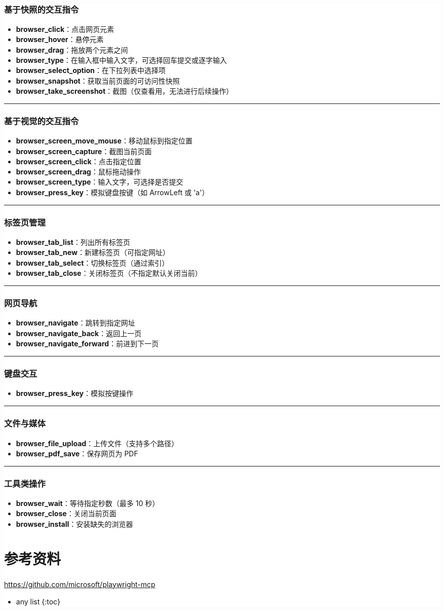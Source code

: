 
### 基于快照的交互指令

- **browser_click**：点击网页元素
- **browser_hover**：悬停元素
- **browser_drag**：拖放两个元素之间
- **browser_type**：在输入框中输入文字，可选择回车提交或逐字输入
- **browser_select_option**：在下拉列表中选择项
- **browser_snapshot**：获取当前页面的可访问性快照
- **browser_take_screenshot**：截图（仅查看用，无法进行后续操作）

---

### 基于视觉的交互指令

- **browser_screen_move_mouse**：移动鼠标到指定位置
- **browser_screen_capture**：截图当前页面
- **browser_screen_click**：点击指定位置
- **browser_screen_drag**：鼠标拖动操作
- **browser_screen_type**：输入文字，可选择是否提交
- **browser_press_key**：模拟键盘按键（如 ArrowLeft 或 'a'）

---

### 标签页管理

- **browser_tab_list**：列出所有标签页
- **browser_tab_new**：新建标签页（可指定网址）
- **browser_tab_select**：切换标签页（通过索引）
- **browser_tab_close**：关闭标签页（不指定默认关闭当前）

---

### 网页导航

- **browser_navigate**：跳转到指定网址
- **browser_navigate_back**：返回上一页
- **browser_navigate_forward**：前进到下一页

---

### 键盘交互

- **browser_press_key**：模拟按键操作

---

### 文件与媒体

- **browser_file_upload**：上传文件（支持多个路径）
- **browser_pdf_save**：保存网页为 PDF

---

### 工具类操作

- **browser_wait**：等待指定秒数（最多 10 秒）
- **browser_close**：关闭当前页面
- **browser_install**：安装缺失的浏览器


# 参考资料

https://github.com/microsoft/playwright-mcp

* any list
{:toc}